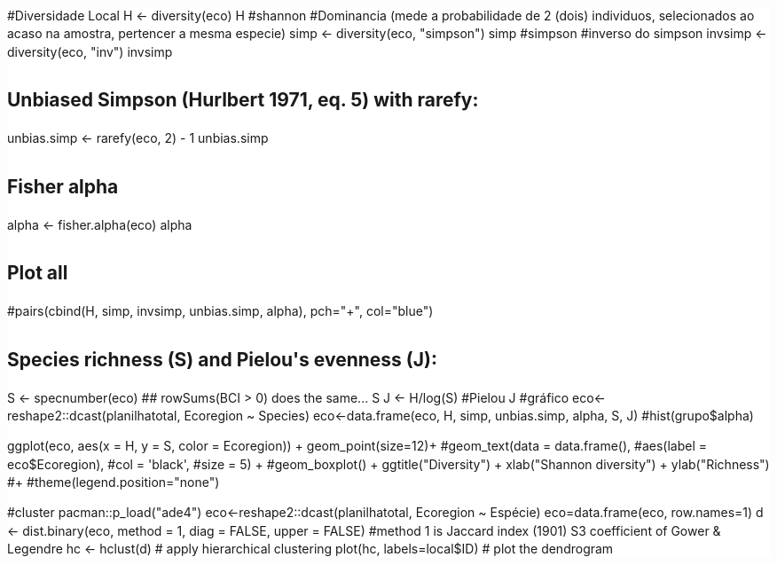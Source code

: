 #Diversidade  Local 
H <- diversity(eco)
H #shannon
#Dominancia (mede a probabilidade de 2 (dois) individuos, selecionados ao acaso na amostra, pertencer a mesma especie)
simp <- diversity(eco, "simpson")
simp #simpson
#inverso do simpson
invsimp <- diversity(eco, "inv")
invsimp 
## Unbiased Simpson (Hurlbert 1971, eq. 5) with rarefy:
unbias.simp <- rarefy(eco, 2) - 1
unbias.simp
## Fisher alpha
alpha <- fisher.alpha(eco)
alpha
## Plot all
#pairs(cbind(H, simp, invsimp, unbias.simp, alpha), pch="+", col="blue")
## Species richness (S) and Pielou's evenness (J):
S <- specnumber(eco) ## rowSums(BCI > 0) does the same...
S
J <- H/log(S) #Pielou
J
#gráfico
eco<-reshape2::dcast(planilhatotal, Ecoregion ~ Species)
eco<-data.frame(eco, H, simp, unbias.simp, alpha, S, J)
#hist(grupo$alpha)

ggplot(eco, aes(x = H, y = S, color = Ecoregion)) + 
  geom_point(size=12)+
  #geom_text(data = data.frame(),
            #aes(label = eco$Ecoregion),
            #col = 'black',
            #size = 5) +
  #geom_boxplot() +
  ggtitle("Diversity") +
  xlab("Shannon diversity") +
  ylab("Richness") #+
  #theme(legend.position="none")

#cluster
pacman::p_load("ade4")
eco<-reshape2::dcast(planilhatotal, Ecoregion ~ Espécie)
eco=data.frame(eco, row.names=1)
d <- dist.binary(eco, method = 1, diag = FALSE, upper = FALSE) #method 1 is Jaccard index (1901) S3 coefficient of Gower & Legendre
hc <- hclust(d)               # apply hierarchical clustering 
plot(hc, labels=local$ID)    # plot the dendrogram
